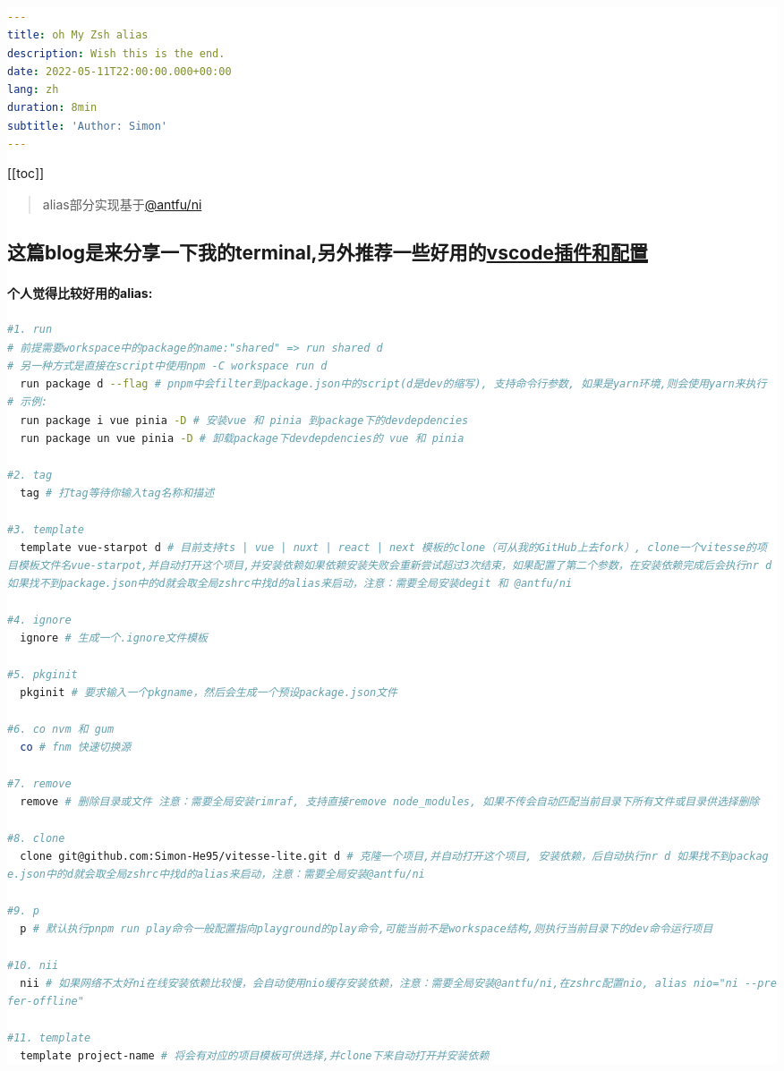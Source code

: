 ```yaml
---
title: oh My Zsh alias
description: Wish this is the end.
date: 2022-05-11T22:00:00.000+00:00
lang: zh
duration: 8min
subtitle: 'Author: Simon'
---
```

  [[toc]]
  > alias部分实现基于[@antfu/ni](https://github.com/antfu/ni)

  ## 这篇blog是来分享一下我的terminal,另外推荐一些好用的[vscode插件和配置](https://github.com/Simon-He95/directory-configuration)

  #### 个人觉得比较好用的alias:  <div inline-block m-l-2 text-xl><span i-carbon:star-filled v-for="i in 5" bg-yellow></span></div>
  
  ``` bash
  #1. run 
  # 前提需要workspace中的package的name:"shared" => run shared d
  # 另一种方式是直接在script中使用npm -C workspace run d
    run package d --flag # pnpm中会filter到package.json中的script(d是dev的缩写), 支持命令行参数, 如果是yarn环境,则会使用yarn来执行
  # 示例:
    run package i vue pinia -D # 安装vue 和 pinia 到package下的devdepdencies
    run package un vue pinia -D # 卸载package下devdepdencies的 vue 和 pinia

  #2. tag
    tag # 打tag等待你输入tag名称和描述

  #3. template
    template vue-starpot d # 目前支持ts | vue | nuxt | react | next 模板的clone（可从我的GitHub上去fork）, clone一个vitesse的项目模板文件名vue-starpot,并自动打开这个项目,并安装依赖如果依赖安装失败会重新尝试超过3次结束，如果配置了第二个参数，在安装依赖完成后会执行nr d 如果找不到package.json中的d就会取全局zshrc中找d的alias来启动，注意：需要全局安装degit 和 @antfu/ni

  #4. ignore
    ignore # 生成一个.ignore文件模板

  #5. pkginit
    pkginit # 要求输入一个pkgname，然后会生成一个预设package.json文件

  #6. co nvm 和 gum
    co # fnm 快速切换源

  #7. remove
    remove # 删除目录或文件 注意：需要全局安装rimraf, 支持直接remove node_modules, 如果不传会自动匹配当前目录下所有文件或目录供选择删除

  #8. clone
    clone git@github.com:Simon-He95/vitesse-lite.git d # 克隆一个项目,并自动打开这个项目, 安装依赖，后自动执行nr d 如果找不到package.json中的d就会取全局zshrc中找d的alias来启动，注意：需要全局安装@antfu/ni

  #9. p
    p # 默认执行pnpm run play命令一般配置指向playground的play命令,可能当前不是workspace结构,则执行当前目录下的dev命令运行项目

  #10. nii
    nii # 如果网络不太好ni在线安装依赖比较慢，会自动使用nio缓存安装依赖，注意：需要全局安装@antfu/ni,在zshrc配置nio, alias nio="ni --prefer-offline"

  #11. template
    template project-name # 将会有对应的项目模板可供选择,并clone下来自动打开并安装依赖

  ```